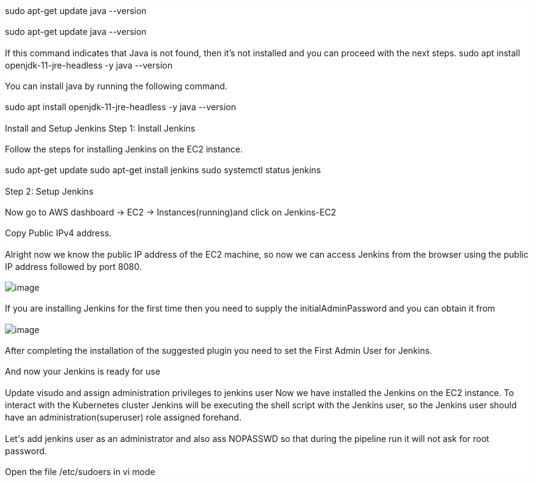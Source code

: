 sudo apt-get update
java --version


sudo apt-get update
java --version


If this command indicates that Java is not found, then it’s not installed and you can proceed with the next steps.
sudo apt install openjdk-11-jre-headless -y
java --version

You can install java by running the following command.


sudo apt install openjdk-11-jre-headless -y
java --version


Install and Setup Jenkins
Step 1: Install Jenkins

Follow the steps for installing Jenkins on the EC2 instance.

sudo apt-get update
sudo apt-get install jenkins
sudo systemctl status jenkins


Step 2: Setup Jenkins

Now go to AWS dashboard -> EC2 -> Instances(running)and click on Jenkins-EC2

Copy Public IPv4 address.

Alright now we know the public IP address of the EC2 machine, so now we can access Jenkins from the browser using the public IP address followed by port 8080.

![image](https://user-images.githubusercontent.com/122585172/235125861-2da85f92-6a29-48ef-b5de-011ba7607848.png)


If you are installing Jenkins for the first time then you need to supply the initialAdminPassword and you can obtain it from

![image](https://user-images.githubusercontent.com/122585172/235125909-5fea9beb-67b0-49c0-b312-40b3637c6c62.png)


After completing the installation of the suggested plugin you need to set the First Admin User for Jenkins.

And now your Jenkins is ready for use

Update visudo and assign administration privileges to jenkins user
Now we have installed the Jenkins on the EC2 instance. To interact with the Kubernetes cluster Jenkins will be executing the shell script with the Jenkins user, so the Jenkins user should have an administration(superuser) role assigned forehand.

Let's add jenkins user as an administrator and also ass NOPASSWD so that during the pipeline run it will not ask for root password.

Open the file /etc/sudoers in vi mode
